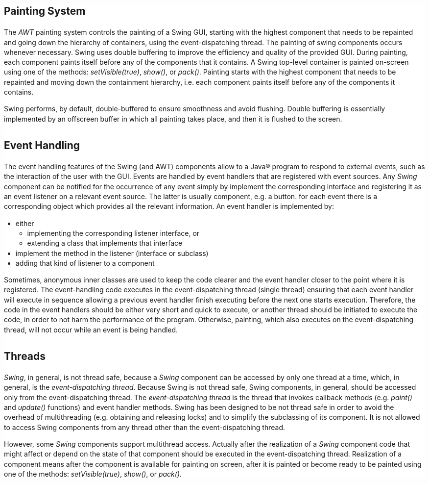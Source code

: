 ## Painting System

The *AWT* painting system controls the painting of a Swing GUI, starting with the highest component that needs to be repainted and going down the hierarchy of containers, using the event-dispatching thread. The painting of swing components occurs whenever necessary. Swing uses double buffering to improve the efficiency and quality of the provided GUI. During painting, each component paints itself before any of the components that it contains. A Swing top-level container is painted on-screen using one of the methods: *setVisible(true)*, *show()*, or *pack()*. Painting starts with the highest component that needs to be repainted and moving down the containment hierarchy, i.e. each component paints itself before any of the components it contains.

Swing performs, by default, double-buffered to ensure smoothness and avoid flushing. Double buffering is essentially implemented by an offscreen buffer in which all painting takes place, and then it is flushed to the screen.

## Event Handling

The event handling features of the Swing (and AWT) components allow to a Java® program to respond to external events, such as the interaction of the user with the GUI. Events are handled by event handlers that are registered with event sources. Any *Swing* component can be notified for the occurrence of any event simply by implement the corresponding interface and registering it as an event listener on a relevant event source. The latter is usually component, e.g. a button. for each event there is a corresponding object which provides all the relevant information. An event handler is implemented by:

- either
    - implementing the corresponding listener interface, or
    - extending a class that implements that interface
- implement the method in the listener (interface or subclass)
- adding that kind of listener to a component

Sometimes, anonymous inner classes are used to keep the code clearer and the event handler closer to the point where it is registered. The event-handling code executes in the event-dispatching thread (single thread) ensuring that each event handler will execute in sequence allowing a previous event handler finish executing before the next one starts execution. Therefore, the code in the event handlers should be either very short and quick to execute, or another thread should be initiated to execute the code, in order to not harm the performance of the program. Otherwise, painting, which also executes on the event-dispatching thread, will not occur while an event is being handled.

## Threads

*Swing*, in general, is not thread safe, because a *Swing* component can be accessed by only one thread at a time, which, in general, is the *event-dispatching thread*. Because Swing is not thread safe, Swing components, in general, should be accessed only from the event-dispatching thread. The *event-dispatching thread* is the thread that invokes callback methods (e.g. *paint()* and *update()* functions) and event handler methods. Swing has been designed to be not thread safe in order to avoid the overhead of multithreading (e.g. obtaining and releasing locks) and to simplify the subclassing of its component. It is not allowed to access Swing components from any thread other than the event-dispatching thread.

However, some *Swing* components support multithread access. Actually after the realization of a *Swing* component code that might affect or depend on the state of that component should be executed in the event-dispatching thread. Realization of a component means after the component is available for painting on screen, after it is painted or become ready to be painted using one of the methods: *setVisible(true)*, *show()*, or *pack().*
